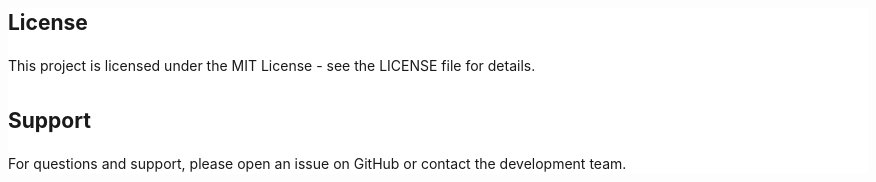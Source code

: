 ## License

This project is licensed under the MIT License - see the LICENSE file for details.

## Support

For questions and support, please open an issue on GitHub or contact the development team.
